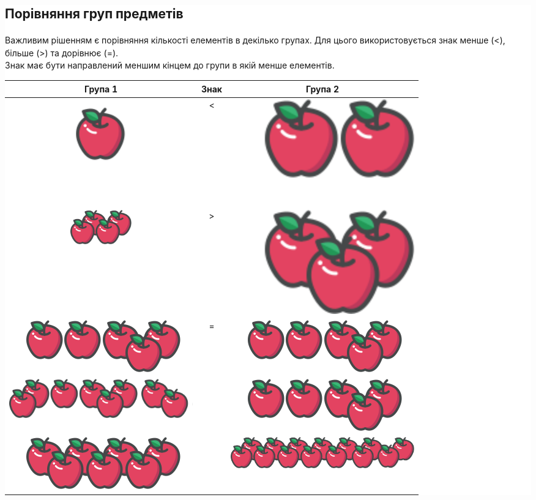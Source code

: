 ## Порівняння груп предметів
Важливим рішенням є порівняння кількості елементів в декілько групах.  Для цього використовується знак менше (<), більше (>) та дорівнює (=).  
Знак має бути направлений меншим кінцем до групи в якій менше елементів.

|Група 1|Знак|Група 2|
|:---:|:---:|:---:|
|<img src = "img/Apples01.png" width = 100>| < |<img src = "img/Apples02.png" width = 300>|
|<img src = "img/Apples04.png" width = 100>| > |<img src = "img/Apples03.png" width = 300>|
|<img src = "img/Apples05.png" width = 300>| = |<img src = "img/Apples05.png" width = 300>|
|<img src = "img/Apples08.png" width = 300>|  |<img src = "img/Apples05.png" width = 300>|
|<img src = "img/Apples07.png" width = 300>|  |<img src = "img/Apples14.png" width = 300>|